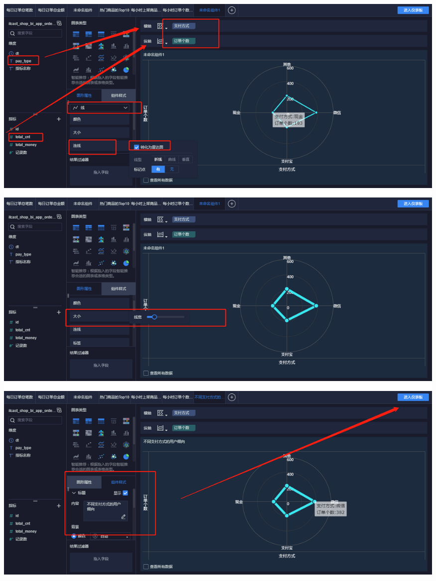   ![image-20200726215818947](Day03：数据可视化分析平台FineBI.assets/image-20200726215818947.png)

  ![image-20200726215849994](Day03：数据可视化分析平台FineBI.assets/image-20200726215849994.png)

  ![image-20200726215913802](Day03：数据可视化分析平台FineBI.assets/image-20200726215913802.png)
